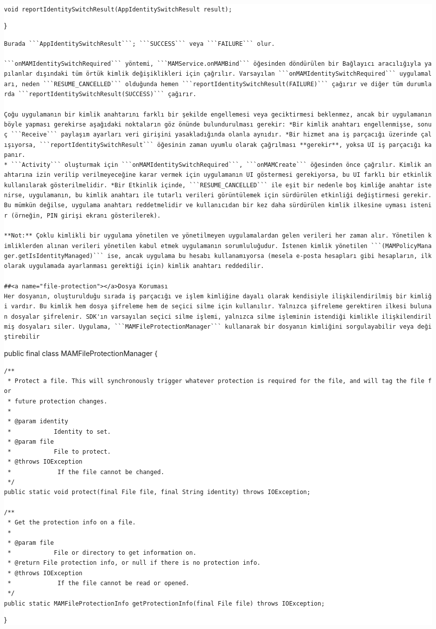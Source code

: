     void reportIdentitySwitchResult(AppIdentitySwitchResult result);
}
```
Burada ```AppIdentitySwitchResult```; ```SUCCESS``` veya ```FAILURE``` olur. 

```onMAMIdentitySwitchRequired``` yöntemi, ```MAMService.onMAMBind``` öğesinden döndürülen bir Bağlayıcı aracılığıyla yapılanlar dışındaki tüm örtük kimlik değişiklikleri için çağrılır. Varsayılan ```onMAMIdentitySwitchRequired``` uygulamaları, neden ```RESUME_CANCELLED``` olduğunda hemen ```reportIdentitySwitchResult(FAILURE)``` çağırır ve diğer tüm durumlarda ```reportIdentitySwitchResult(SUCCESS)``` çağırır. 

Çoğu uygulamanın bir kimlik anahtarını farklı bir şekilde engellemesi veya geciktirmesi beklenmez, ancak bir uygulamanın böyle yapması gerekirse aşağıdaki noktaların göz önünde bulundurulması gerekir: *Bir kimlik anahtarı engellenmişse, sonuç ```Receive``` paylaşım ayarları veri girişini yasakladığında olanla aynıdır. *Bir hizmet ana iş parçacığı üzerinde çalışıyorsa, ```reportIdentitySwitchResult``` öğesinin zaman uyumlu olarak çağrılması **gerekir**, yoksa UI iş parçacığı kapanır. 
* ```Activity``` oluşturmak için ```onMAMIdentitySwitchRequired```, ```onMAMCreate``` öğesinden önce çağrılır. Kimlik anahtarına izin verilip verilmeyeceğine karar vermek için uygulamanın UI göstermesi gerekiyorsa, bu UI farklı bir etkinlik kullanılarak gösterilmelidir. *Bir Etkinlik içinde, ```RESUME_CANCELLED``` ile eşit bir nedenle boş kimliğe anahtar istenirse, uygulamanın, bu kimlik anahtarı ile tutarlı verileri görüntülemek için sürdürülen etkinliği değiştirmesi gerekir.  Bu mümkün değilse, uygulama anahtarı reddetmelidir ve kullanıcıdan bir kez daha sürdürülen kimlik ilkesine uyması istenir (örneğin, PIN girişi ekranı gösterilerek). 

**Not:** Çoklu kimlikli bir uygulama yönetilen ve yönetilmeyen uygulamalardan gelen verileri her zaman alır. Yönetilen kimliklerden alınan verileri yönetilen kabul etmek uygulamanın sorumluluğudur. İstenen kimlik yönetilen ```(MAMPolicyManager.getIsIdentityManaged)``` ise, ancak uygulama bu hesabı kullanamıyorsa (mesela e-posta hesapları gibi hesapların, ilk olarak uygulamada ayarlanması gerektiği için) kimlik anahtarı reddedilir.

##<a name="file-protection"></a>Dosya Koruması
Her dosyanın, oluşturulduğu sırada iş parçacığı ve işlem kimliğine dayalı olarak kendisiyle ilişkilendirilmiş bir kimliği vardır. Bu kimlik hem dosya şifreleme hem de seçici silme için kullanılır. Yalnızca şifreleme gerektiren ilkesi bulunan dosyalar şifrelenir. SDK'ın varsayılan seçici silme işlemi, yalnızca silme işleminin istendiği kimlikle ilişkilendirilmiş dosyaları siler. Uygulama, ```MAMFileProtectionManager``` kullanarak bir dosyanın kimliğini sorgulayabilir veya değiştirebilir
```
public final class MAMFileProtectionManager {

    /**
     * Protect a file. This will synchronously trigger whatever protection is required for the file, and will tag the file for
     * future protection changes.
     * 
     * @param identity
     *            Identity to set.
     * @param file
     *            File to protect.
     * @throws IOException
     *             If the file cannot be changed.
     */
    public static void protect(final File file, final String identity) throws IOException;

    /**
     * Get the protection info on a file.
     * 
     * @param file
     *            File or directory to get information on.
     * @return File protection info, or null if there is no protection info.
     * @throws IOException
     *             If the file cannot be read or opened.
     */
    public static MAMFileProtectionInfo getProtectionInfo(final File file) throws IOException;
}
